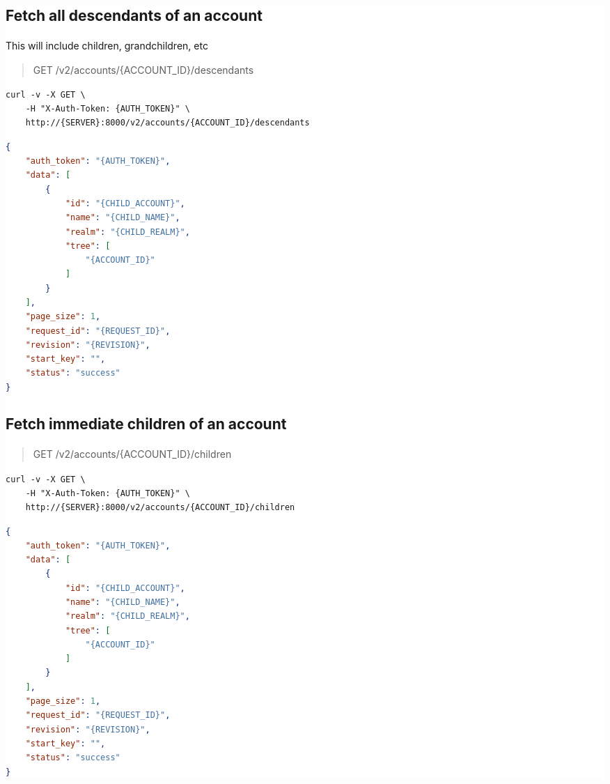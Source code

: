 ## Fetch all descendants of an account

This will include children, grandchildren, etc

> GET /v2/accounts/{ACCOUNT_ID}/descendants

```shell
curl -v -X GET \
    -H "X-Auth-Token: {AUTH_TOKEN}" \
    http://{SERVER}:8000/v2/accounts/{ACCOUNT_ID}/descendants
```

```json
{
    "auth_token": "{AUTH_TOKEN}",
    "data": [
        {
            "id": "{CHILD_ACCOUNT}",
            "name": "{CHILD_NAME}",
            "realm": "{CHILD_REALM}",
            "tree": [
                "{ACCOUNT_ID}"
            ]
        }
    ],
    "page_size": 1,
    "request_id": "{REQUEST_ID}",
    "revision": "{REVISION}",
    "start_key": "",
    "status": "success"
}
```

## Fetch immediate children of an account

> GET /v2/accounts/{ACCOUNT_ID}/children

```shell
curl -v -X GET \
    -H "X-Auth-Token: {AUTH_TOKEN}" \
    http://{SERVER}:8000/v2/accounts/{ACCOUNT_ID}/children
```

```json
{
    "auth_token": "{AUTH_TOKEN}",
    "data": [
        {
            "id": "{CHILD_ACCOUNT}",
            "name": "{CHILD_NAME}",
            "realm": "{CHILD_REALM}",
            "tree": [
                "{ACCOUNT_ID}"
            ]
        }
    ],
    "page_size": 1,
    "request_id": "{REQUEST_ID}",
    "revision": "{REVISION}",
    "start_key": "",
    "status": "success"
}
```
